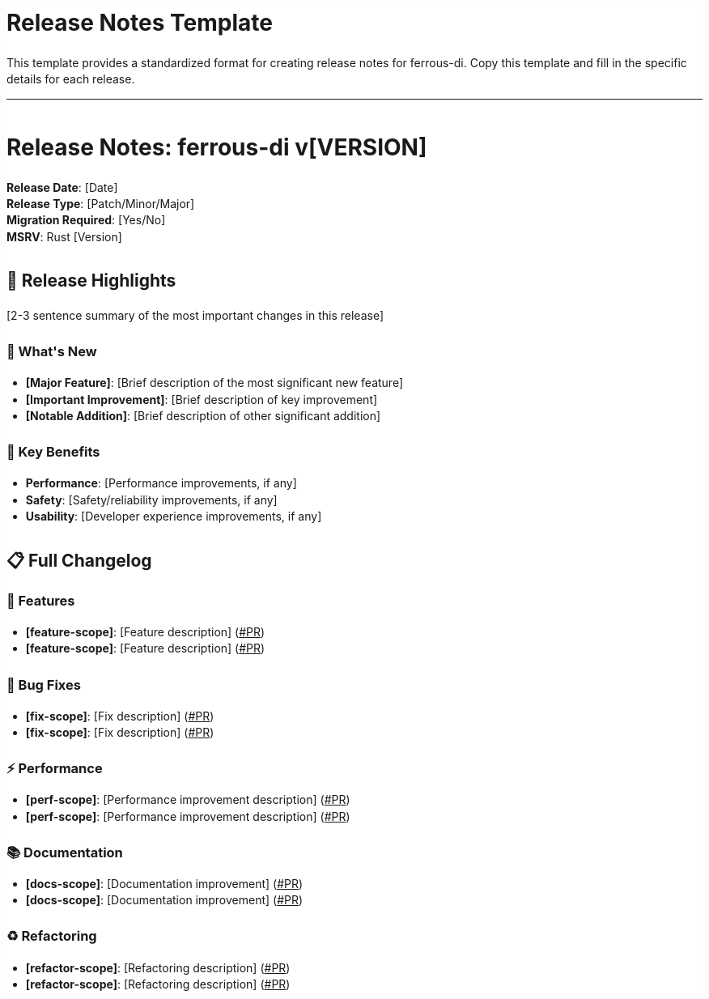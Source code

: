 # Release Notes Template

This template provides a standardized format for creating release notes for ferrous-di. Copy this template and fill in the specific details for each release.

---

# Release Notes: ferrous-di v[VERSION]

**Release Date**: [Date]  
**Release Type**: [Patch/Minor/Major]  
**Migration Required**: [Yes/No]  
**MSRV**: Rust [Version]

## 🎯 Release Highlights

[2-3 sentence summary of the most important changes in this release]

### 🎉 What's New
- **[Major Feature]**: [Brief description of the most significant new feature]
- **[Important Improvement]**: [Brief description of key improvement]
- **[Notable Addition]**: [Brief description of other significant addition]

### 🚀 Key Benefits
- **Performance**: [Performance improvements, if any]
- **Safety**: [Safety/reliability improvements, if any]
- **Usability**: [Developer experience improvements, if any]

## 📋 Full Changelog

### 🚀 Features
- **[feature-scope]**: [Feature description] ([#PR](link-to-pr))
- **[feature-scope]**: [Feature description] ([#PR](link-to-pr))

### 🐛 Bug Fixes
- **[fix-scope]**: [Fix description] ([#PR](link-to-pr))
- **[fix-scope]**: [Fix description] ([#PR](link-to-pr))

### ⚡ Performance
- **[perf-scope]**: [Performance improvement description] ([#PR](link-to-pr))
- **[perf-scope]**: [Performance improvement description] ([#PR](link-to-pr))

### 📚 Documentation
- **[docs-scope]**: [Documentation improvement] ([#PR](link-to-pr))
- **[docs-scope]**: [Documentation improvement] ([#PR](link-to-pr))

### ♻️ Refactoring
- **[refactor-scope]**: [Refactoring description] ([#PR](link-to-pr))
- **[refactor-scope]**: [Refactoring description] ([#PR](link-to-pr))
